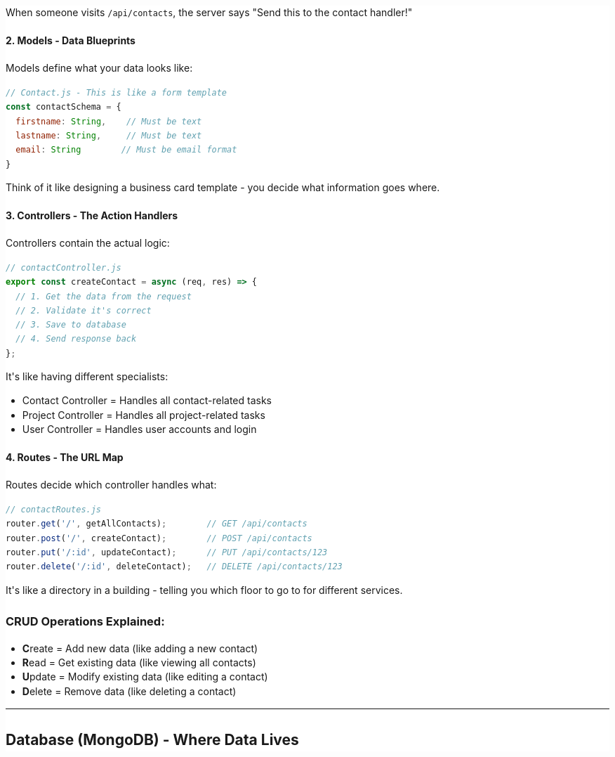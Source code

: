 When someone visits `/api/contacts`, the server says "Send this to the contact handler!"

#### 2. **Models** - Data Blueprints
Models define what your data looks like:

```javascript
// Contact.js - This is like a form template
const contactSchema = {
  firstname: String,    // Must be text
  lastname: String,     // Must be text  
  email: String        // Must be email format
}
```

Think of it like designing a business card template - you decide what information goes where.

#### 3. **Controllers** - The Action Handlers
Controllers contain the actual logic:

```javascript
// contactController.js
export const createContact = async (req, res) => {
  // 1. Get the data from the request
  // 2. Validate it's correct
  // 3. Save to database
  // 4. Send response back
};
```

It's like having different specialists:
- Contact Controller = Handles all contact-related tasks
- Project Controller = Handles all project-related tasks
- User Controller = Handles user accounts and login

#### 4. **Routes** - The URL Map
Routes decide which controller handles what:

```javascript
// contactRoutes.js
router.get('/', getAllContacts);        // GET /api/contacts
router.post('/', createContact);        // POST /api/contacts
router.put('/:id', updateContact);      // PUT /api/contacts/123
router.delete('/:id', deleteContact);   // DELETE /api/contacts/123
```

It's like a directory in a building - telling you which floor to go to for different services.

### CRUD Operations Explained:
- **C**reate = Add new data (like adding a new contact)
- **R**ead = Get existing data (like viewing all contacts)
- **U**pdate = Modify existing data (like editing a contact)
- **D**elete = Remove data (like deleting a contact)

---

## Database (MongoDB) - Where Data Lives
